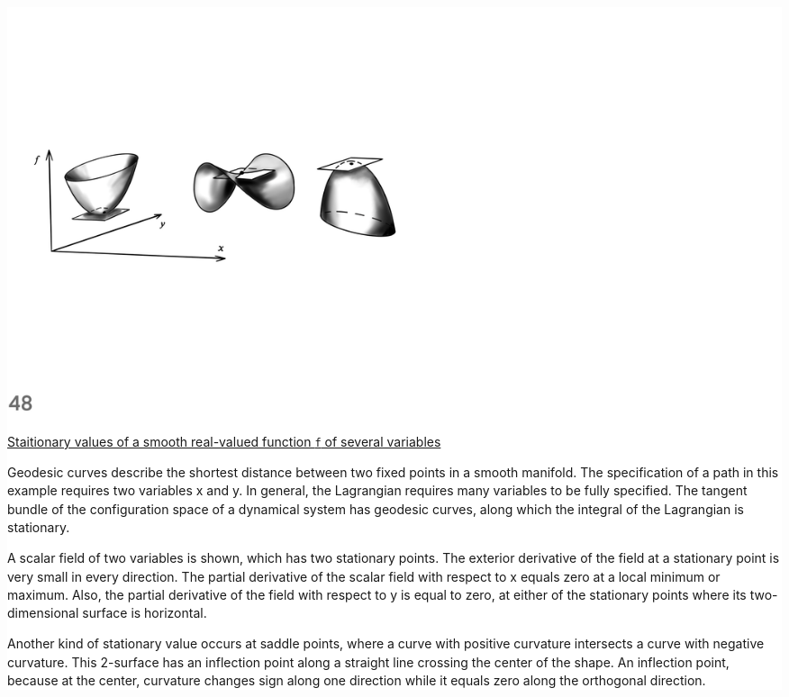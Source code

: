 ![48](./assets/newsreport/48.PNG)

[Staitionary values of a smooth real-valued function ``f`` of several variables](https://github.com/iamazadi/Porta.jl/blob/master/models/newsreport/lagrangians/fig204stationaryvalues.jl)

Geodesic curves describe the shortest distance between two fixed points in a smooth manifold. The specification of a path in this example requires two variables x and y. In general, the Lagrangian requires many variables to be fully specified. The tangent bundle of the configuration space of a dynamical system has geodesic curves, along which the integral of the Lagrangian is stationary. 

A scalar field of two variables is shown, which has two stationary points. The exterior derivative of the field at a stationary point is very small in every direction. The partial derivative of the scalar field with respect to x equals zero at a local minimum or maximum. Also, the partial derivative of the field with respect to y is equal to zero, at either of the stationary points where its two-dimensional surface is horizontal.

Another kind of stationary value occurs at saddle points, where a curve with positive curvature intersects a curve with negative curvature. This 2-surface has an inflection point along a straight line crossing the center of the shape. An inflection point, because at the center, curvature changes sign along one direction while it equals zero along the orthogonal direction.

